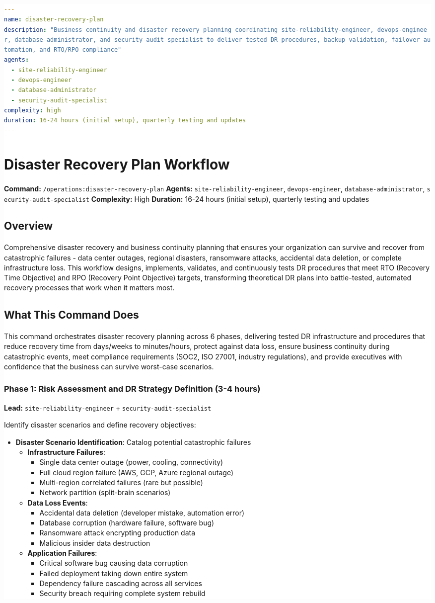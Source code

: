 ```yaml
---
name: disaster-recovery-plan
description: "Business continuity and disaster recovery planning coordinating site-reliability-engineer, devops-engineer, database-administrator, and security-audit-specialist to deliver tested DR procedures, backup validation, failover automation, and RTO/RPO compliance"
agents:
  - site-reliability-engineer
  - devops-engineer
  - database-administrator
  - security-audit-specialist
complexity: high
duration: 16-24 hours (initial setup), quarterly testing and updates
---
```


# Disaster Recovery Plan Workflow

**Command:** `/operations:disaster-recovery-plan`
**Agents:** `site-reliability-engineer`, `devops-engineer`, `database-administrator`, `security-audit-specialist`
**Complexity:** High
**Duration:** 16-24 hours (initial setup), quarterly testing and updates

## Overview

Comprehensive disaster recovery and business continuity planning that ensures your organization can survive and recover from catastrophic failures - data center outages, regional disasters, ransomware attacks, accidental data deletion, or complete infrastructure loss. This workflow designs, implements, validates, and continuously tests DR procedures that meet RTO (Recovery Time Objective) and RPO (Recovery Point Objective) targets, transforming theoretical DR plans into battle-tested, automated recovery processes that work when it matters most.

## What This Command Does

This command orchestrates disaster recovery planning across 6 phases, delivering tested DR infrastructure and procedures that reduce recovery time from days/weeks to minutes/hours, protect against data loss, ensure business continuity during catastrophic events, meet compliance requirements (SOC2, ISO 27001, industry regulations), and provide executives with confidence that the business can survive worst-case scenarios.

### Phase 1: Risk Assessment and DR Strategy Definition (3-4 hours)
**Lead:** `site-reliability-engineer` + `security-audit-specialist`

Identify disaster scenarios and define recovery objectives:

- **Disaster Scenario Identification**: Catalog potential catastrophic failures
  - **Infrastructure Failures**:
    - Single data center outage (power, cooling, connectivity)
    - Full cloud region failure (AWS, GCP, Azure regional outage)
    - Multi-region correlated failures (rare but possible)
    - Network partition (split-brain scenarios)
  - **Data Loss Events**:
    - Accidental data deletion (developer mistake, automation error)
    - Database corruption (hardware failure, software bug)
    - Ransomware attack encrypting production data
    - Malicious insider data destruction
  - **Application Failures**:
    - Critical software bug causing data corruption
    - Failed deployment taking down entire system
    - Dependency failure cascading across all services
    - Security breach requiring complete system rebuild